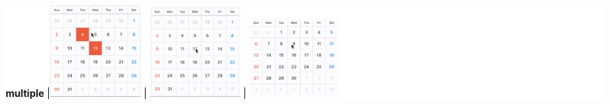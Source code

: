   **multiple** |<img src="./Assets/multiple-background-mode.gif" width="130"> | <img src="./Assets/multiple-circle-mode.gif" width="130"> | <img src="./Assets/multiple-line-mode.gif" width="130">